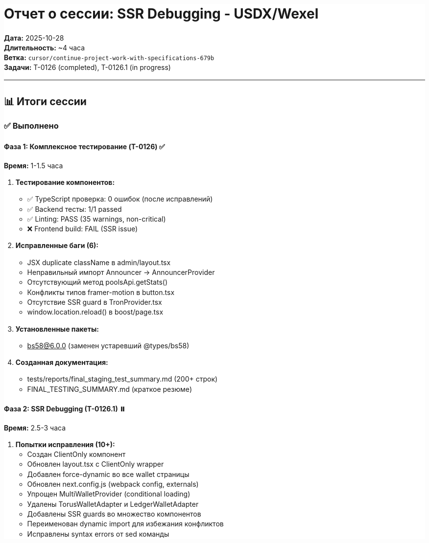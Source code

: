 # Отчет о сессии: SSR Debugging - USDX/Wexel

**Дата:** 2025-10-28  
**Длительность:** ~4 часа  
**Ветка:** `cursor/continue-project-work-with-specifications-679b`  
**Задачи:** T-0126 (completed), T-0126.1 (in progress)

---

## 📊 Итоги сессии

### ✅ Выполнено

#### Фаза 1: Комплексное тестирование (T-0126) ✅

**Время:** 1-1.5 часа

1. **Тестирование компонентов:**
   - ✅ TypeScript проверка: 0 ошибок (после исправлений)
   - ✅ Backend тесты: 1/1 passed
   - ✅ Linting: PASS (35 warnings, non-critical)
   - ❌ Frontend build: FAIL (SSR issue)

2. **Исправленные баги (6):**
   - JSX duplicate className в admin/layout.tsx
   - Неправильный импорт Announcer → AnnouncerProvider
   - Отсутствующий метод poolsApi.getStats()
   - Конфликты типов framer-motion в button.tsx
   - Отсутствие SSR guard в TronProvider.tsx
   - window.location.reload() в boost/page.tsx

3. **Установленные пакеты:**
   - bs58@6.0.0 (заменен устаревший @types/bs58)

4. **Созданная документация:**
   - tests/reports/final_staging_test_summary.md (200+ строк)
   - FINAL_TESTING_SUMMARY.md (краткое резюме)

#### Фаза 2: SSR Debugging (T-0126.1) ⏸️

**Время:** 2.5-3 часа

1. **Попытки исправления (10+):**
   - Создан ClientOnly компонент
   - Обновлен layout.tsx с ClientOnly wrapper
   - Добавлен force-dynamic во все wallet страницы
   - Обновлен next.config.js (webpack config, externals)
   - Упрощен MultiWalletProvider (conditional loading)
   - Удалены TorusWalletAdapter и LedgerWalletAdapter
   - Добавлены SSR guards во множество компонентов
   - Переименован dynamic import для избежания конфликтов
   - Исправлены syntax errors от sed команды

